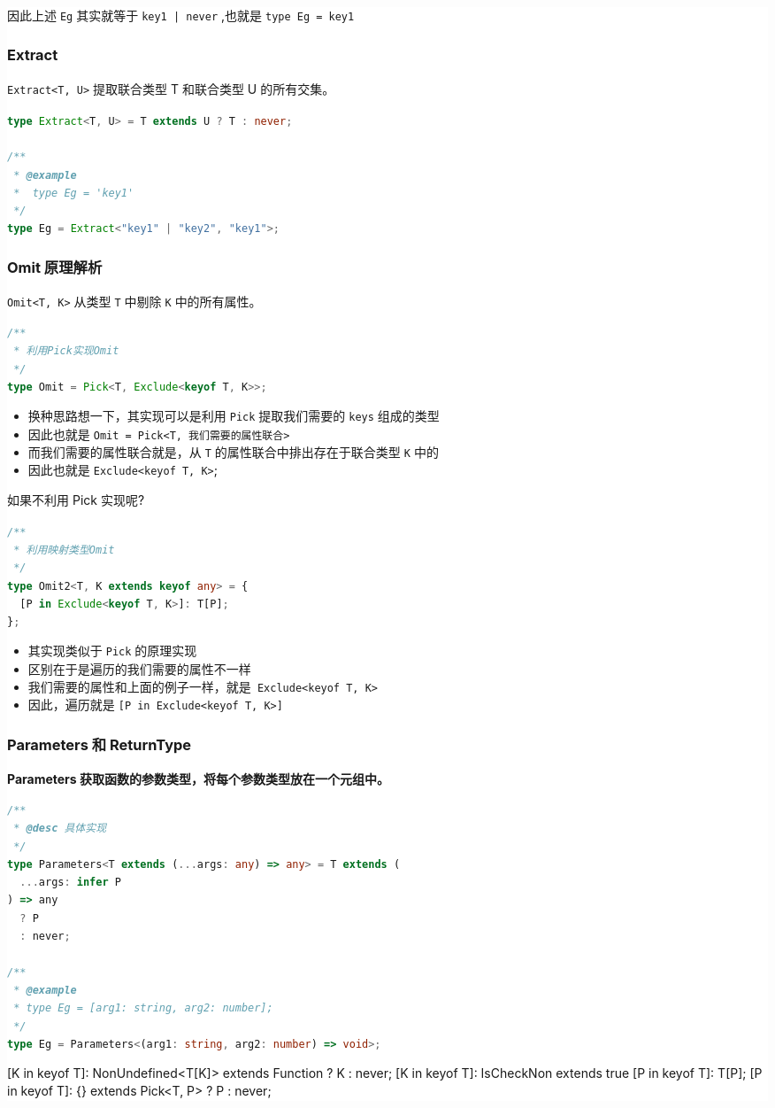 因此上述 `Eg` 其实就等于 `key1 | never` ,也就是 `type Eg = key1`

### **Extract**

`Extract<T, U>` 提取联合类型 T 和联合类型 U 的所有交集。

```ts
type Extract<T, U> = T extends U ? T : never;

/**
 * @example
 *  type Eg = 'key1'
 */
type Eg = Extract<"key1" | "key2", "key1">;
```

### **Omit 原理解析**

`Omit<T, K>` 从类型 `T` 中剔除 `K` 中的所有属性。

```ts
/**
 * 利用Pick实现Omit
 */
type Omit = Pick<T, Exclude<keyof T, K>>;
```

- 换种思路想一下，其实现可以是利用 `Pick` 提取我们需要的 `keys` 组成的类型
- 因此也就是 `Omit = Pick<T, 我们需要的属性联合>`
- 而我们需要的属性联合就是，从 `T` 的属性联合中排出存在于联合类型 `K` 中的
- 因此也就是 `Exclude<keyof T, K>`;

如果不利用 Pick 实现呢?

```ts
/**
 * 利用映射类型Omit
 */
type Omit2<T, K extends keyof any> = {
  [P in Exclude<keyof T, K>]: T[P];
};
```

- 其实现类似于 `Pick` 的原理实现
- 区别在于是遍历的我们需要的属性不一样
- 我们需要的属性和上面的例子一样，就是` Exclude<keyof T, K>`
- 因此，遍历就是 `[P in Exclude<keyof T, K>]`

### **Parameters 和 ReturnType**

**Parameters 获取函数的参数类型，将每个参数类型放在一个元组中。**

```ts
/**
 * @desc 具体实现
 */
type Parameters<T extends (...args: any) => any> = T extends (
  ...args: infer P
) => any
  ? P
  : never;

/**
 * @example
 * type Eg = [arg1: string, arg2: number];
 */
type Eg = Parameters<(arg1: string, arg2: number) => void>;
```


  [P in K]: T[P];
  [P in K]: T;
  [P in K]: T[P];
  [P in K]: T;
  [K in keyof T]: NonUndefined<T[K]> extends Function ? K : never;
  [K in keyof T]: IsCheckNon extends true
  [P in keyof T]: T[P];
  [P in keyof T]: {} extends Pick<T, P> ? P : never;